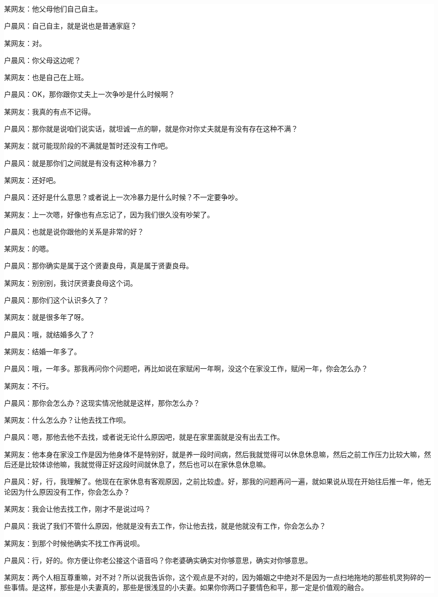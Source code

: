 某网友：他父母他们自己自主。

户晨风：自己自主，就是说也是普通家庭？

某网友：对。

户晨风：你父母这边呢？

某网友：也是自己在上班。

户晨风：OK，那你跟你丈夫上一次争吵是什么时候啊？

某网友：我真的有点不记得。

户晨风：那你就是说咱们说实话，就坦诚一点的聊，就是你对你丈夫就是有没有存在这种不满？

某网友：就可能现阶段的不满就是暂时还没有工作吧。

户晨风：就是那你们之间就是有没有这种冷暴力？

某网友：还好吧。

户晨风：还好是什么意思？或者说上一次冷暴力是什么时候？不一定要争吵。

某网友：上一次嗯，好像也有点忘记了，因为我们很久没有吵架了。

户晨风：也就是说你跟他的关系是非常的好？

某网友：的嗯。

户晨风：那你确实是属于这个贤妻良母，真是属于贤妻良母。

某网友：别别别，我讨厌贤妻良母这个词。

户晨风：那你们这个认识多久了？

某网友：就是很多年了呀。

户晨风：哦，就结婚多久了？

某网友：结婚一年多了。

户晨风：哦，一年多。那我再问你个问题吧，再比如说在家赋闲一年啊，没这个在家没工作，赋闲一年，你会怎么办？

某网友：不行。

户晨风：那你会怎么办？这现实情况他就是这样，那你怎么办？

某网友：什么怎么办？让他去找工作呗。

户晨风：嗯，那他去他不去找，或者说无论什么原因吧，就是在家里面就是没有出去工作。

某网友：他本身在家没工作是因为他身体不是特别好，就是养一段时间病，然后我就觉得可以休息休息嘛，然后之前工作压力比较大嘛，然后还是比较体谅他嘛，我就觉得正好这段时间就休息了，然后也可以在家休息休息嘛。

户晨风：好，行，我理解了。他现在在家休息有客观原因，之前比较虚。好，那我的问题再问一遍，就如果说从现在开始往后推一年，他无论因为什么原因没有工作，你会怎么办？

某网友：我会让他去找工作，刚才不是说过吗？

户晨风：我说了我们不管什么原因，他就是没有去工作，你让他去找，就是他就没有工作，你会怎么办？

某网友：到那个时候他确实不找工作再说呗。

户晨风：行，好的。你方便让你老公接这个语音吗？你老婆确实确实对你够意思，确实对你够意思。

某网友：两个人相互尊重嘛，对不对？所以说我告诉你，这个观点是不对的，因为婚姻之中绝对不是因为一点扫地拖地的那些机灵狗碎的一些事情。是这样，那些是小夫妻真的，那些是很浅显的小夫妻。如果你你两口子要情色和平，那一定是价值观的融合。
